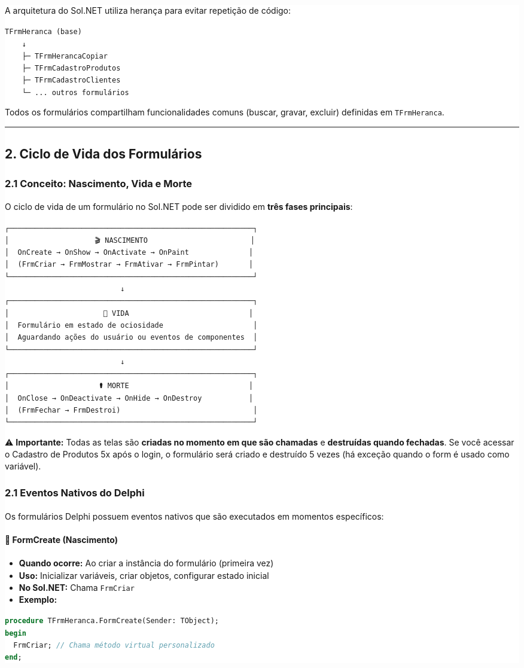 A arquitetura do Sol.NET utiliza herança para evitar repetição de código:

```
TFrmHeranca (base)
    ↓
    ├─ TFrmHerancaCopiar
    ├─ TFrmCadastroProdutos
    ├─ TFrmCadastroClientes
    └─ ... outros formulários
```

Todos os formulários compartilham funcionalidades comuns (buscar, gravar, excluir) definidas em `TFrmHeranca`.

---

## 2. Ciclo de Vida dos Formulários

### 2.1 Conceito: Nascimento, Vida e Morte

O ciclo de vida de um formulário no Sol.NET pode ser dividido em **três fases principais**:

```
┌─────────────────────────────────────────────────────────┐
│                    🎬 NASCIMENTO                        │
│  OnCreate → OnShow → OnActivate → OnPaint              │
│  (FrmCriar → FrmMostrar → FrmAtivar → FrmPintar)       │
└─────────────────────────────────────────────────────────┘
                           ↓
┌─────────────────────────────────────────────────────────┐
│                      💼 VIDA                            │
│  Formulário em estado de ociosidade                     │
│  Aguardando ações do usuário ou eventos de componentes  │
└─────────────────────────────────────────────────────────┘
                           ↓
┌─────────────────────────────────────────────────────────┐
│                     ⚰️ MORTE                            │
│  OnClose → OnDeactivate → OnHide → OnDestroy           │
│  (FrmFechar → FrmDestroi)                               │
└─────────────────────────────────────────────────────────┘
```

⚠️ **Importante:** Todas as telas são **criadas no momento em que são chamadas** e **destruídas quando fechadas**. Se você acessar o Cadastro de Produtos 5x após o login, o formulário será criado e destruído 5 vezes (há exceção quando o form é usado como variável).

### 2.1 Eventos Nativos do Delphi

Os formulários Delphi possuem eventos nativos que são executados em momentos específicos:

#### **📌 FormCreate** (Nascimento)
- **Quando ocorre:** Ao criar a instância do formulário (primeira vez)
- **Uso:** Inicializar variáveis, criar objetos, configurar estado inicial
- **No Sol.NET:** Chama `FrmCriar`
- **Exemplo:**
```pascal
procedure TFrmHeranca.FormCreate(Sender: TObject);
begin
  FrmCriar; // Chama método virtual personalizado
end;
```
